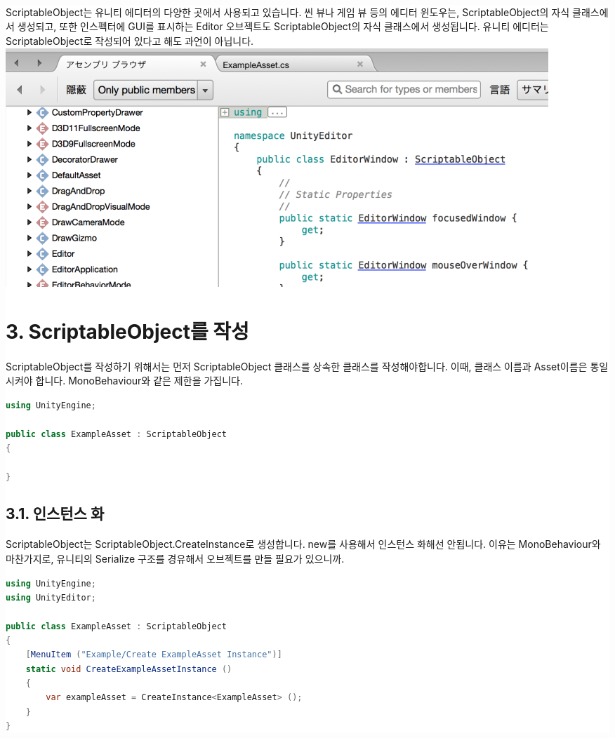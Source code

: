 ScriptableObject는 유니티 에디터의 다양한 곳에서 사용되고 있습니다. 씬 뷰나 게임 뷰 등의 에디터 윈도우는, ScriptableObject의 자식 클래스에서 생성되고, 또한 인스펙터에 GUI를 표시하는 Editor 오브젝트도 ScriptableObject의 자식 클래스에서 생성됩니다. 유니티 에디터는 ScriptableObject로 작성되어 있다고 해도 과언이 아닙니다.
![](2022-10-16-16-20-40.png)


# 3. ScriptableObject를 작성

ScriptableObject를 작성하기 위해서는 먼저 ScriptableObject 클래스를 상속한 클래스를 작성해야합니다. 이때, 클래스 이름과 Asset이름은 통일시켜야 합니다. MonoBehaviour와 같은 제한을 가집니다.

```csharp
using UnityEngine;

public class ExampleAsset : ScriptableObject
{

}
```

## 3.1. 인스턴스 화
ScriptableObject는 ScriptableObject.CreateInstance로 생성합니다. new를 사용해서 인스턴스 화해선 안됩니다. 이유는 MonoBehaviour와 마찬가지로, 유니티의 Serialize 구조를 경유해서 오브젝트를 만들 필요가 있으니까.
```csharp
using UnityEngine;
using UnityEditor;

public class ExampleAsset : ScriptableObject
{
    [MenuItem ("Example/Create ExampleAsset Instance")]
    static void CreateExampleAssetInstance ()
    {
        var exampleAsset = CreateInstance<ExampleAsset> ();
    }
}
```

